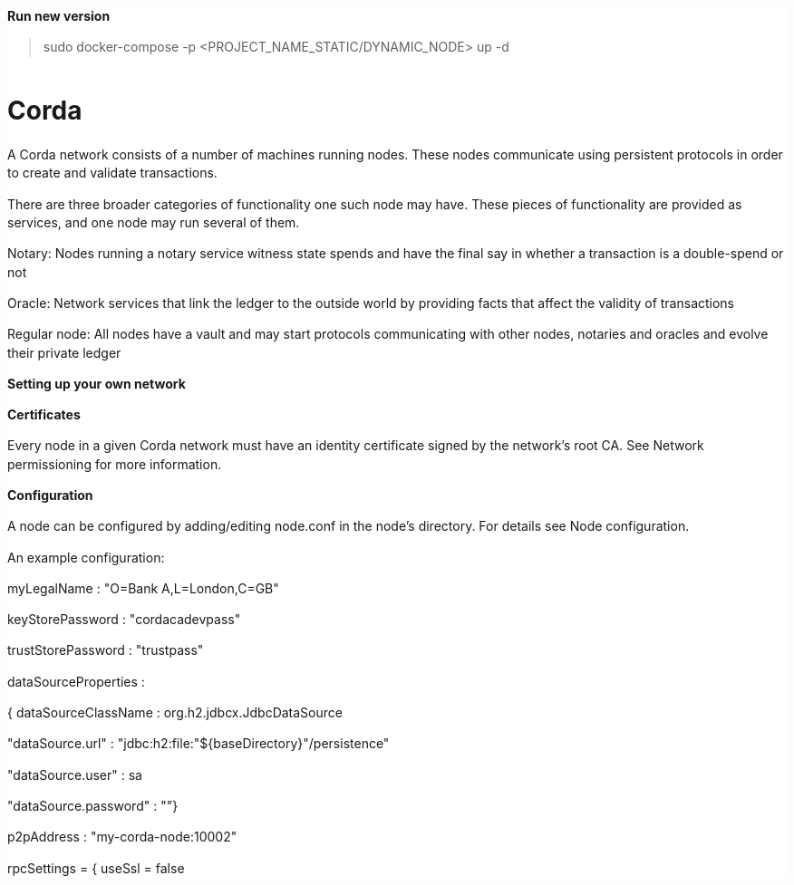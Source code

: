 **Run new version**

> sudo docker-compose -p <PROJECT_NAME_STATIC/DYNAMIC_NODE> up -d




# **Corda**

A Corda network consists of a number of machines running nodes. These nodes communicate using persistent protocols in order to create and validate transactions.


There are three broader categories of functionality one such node may have. These pieces of functionality are provided as services, and one node may run several of them.


Notary: Nodes running a notary service witness state spends and have the final
say in whether a transaction is a double-spend or not


Oracle: Network services that link the ledger to the outside world by providing
facts that affect the validity of transactions


Regular node: All nodes have a vault and may start protocols communicating with
other nodes, notaries and oracles and evolve their private ledger

**Setting up your own network**

**Certificates**

Every node in a given Corda network must have an identity certificate signed by the network’s root CA. See Network permissioning for more information.

**Configuration**

A node can be configured by adding/editing node.conf in the node’s directory. For details see Node configuration.


An example configuration:

myLegalName : "O=Bank A,L=London,C=GB"

keyStorePassword : "cordacadevpass"

trustStorePassword : "trustpass"

dataSourceProperties : 

{
    dataSourceClassName : org.h2.jdbcx.JdbcDataSource
    
"dataSource.url" : "jdbc:h2:file:"${baseDirectory}"/persistence"
    
"dataSource.user" : sa
    
"dataSource.password" : ""}


p2pAddress : "my-corda-node:10002"

rpcSettings = 
{
    useSsl = false
    